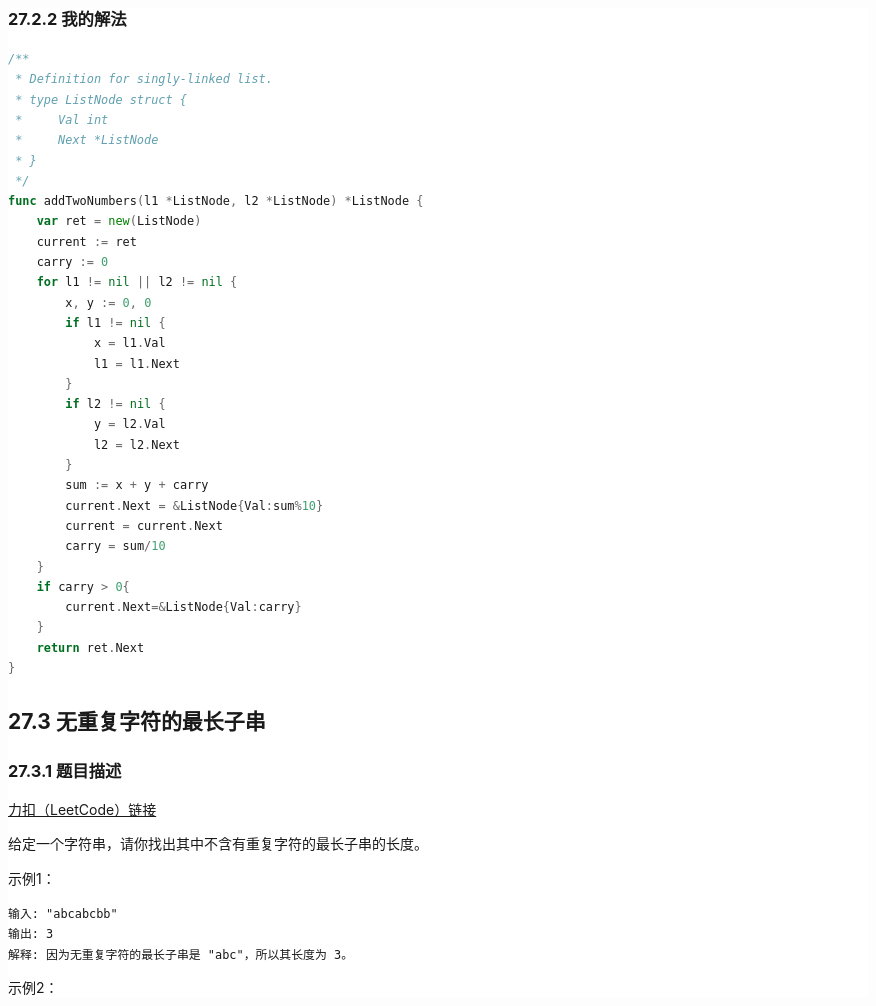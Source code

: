 ### 27.2.2 我的解法

```go
/**
 * Definition for singly-linked list.
 * type ListNode struct {
 *     Val int
 *     Next *ListNode
 * }
 */
func addTwoNumbers(l1 *ListNode, l2 *ListNode) *ListNode {
    var ret = new(ListNode)
    current := ret
    carry := 0
    for l1 != nil || l2 != nil {
        x, y := 0, 0
        if l1 != nil {
            x = l1.Val
            l1 = l1.Next
        }
        if l2 != nil {
            y = l2.Val
            l2 = l2.Next
        }
        sum := x + y + carry
        current.Next = &ListNode{Val:sum%10}
        current = current.Next
        carry = sum/10  
    }
    if carry > 0{
        current.Next=&ListNode{Val:carry}
    }
    return ret.Next
}
```

## 27.3 无重复字符的最长子串

### 27.3.1 题目描述

[力扣（LeetCode）链接](https://leetcode-cn.com/problems/longest-substring-without-repeating-characters/)

给定一个字符串，请你找出其中不含有重复字符的最长子串的长度。

示例1：

```
输入: "abcabcbb"
输出: 3 
解释: 因为无重复字符的最长子串是 "abc"，所以其长度为 3。
```

示例2：
